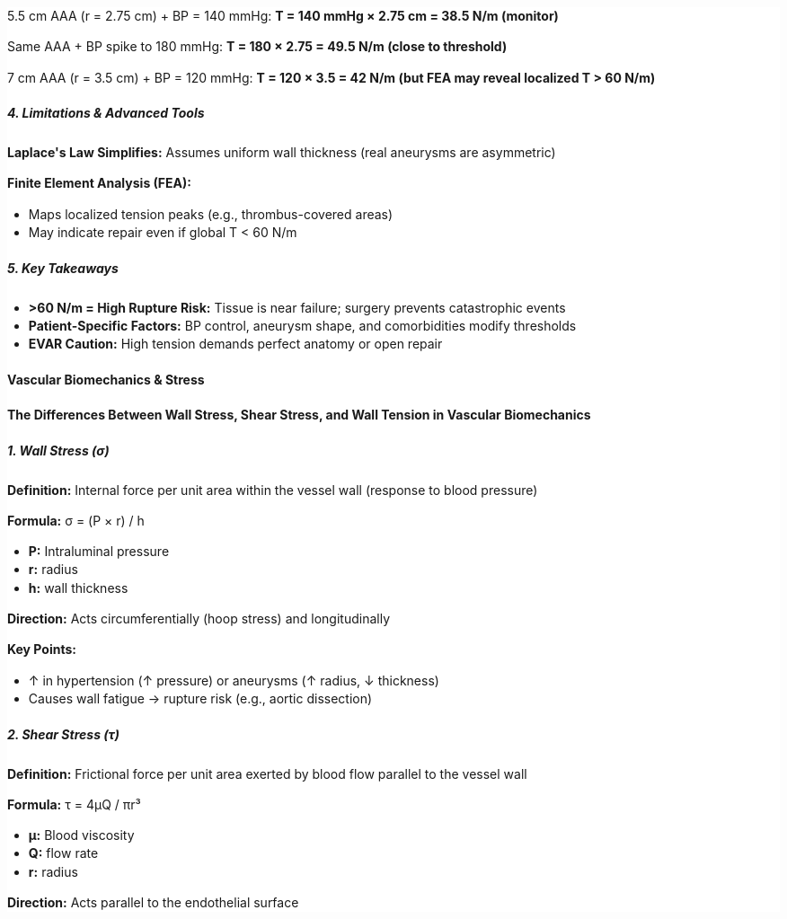 5.5 cm AAA (r = 2.75 cm) + BP = 140 mmHg:
**T = 140 mmHg × 2.75 cm = 38.5 N/m (monitor)**

Same AAA + BP spike to 180 mmHg:
**T = 180 × 2.75 = 49.5 N/m (close to threshold)**

7 cm AAA (r = 3.5 cm) + BP = 120 mmHg:
**T = 120 × 3.5 = 42 N/m (but FEA may reveal localized T > 60 N/m)**

##### 4. Limitations & Advanced Tools

**Laplace's Law Simplifies:**
Assumes uniform wall thickness (real aneurysms are asymmetric)

**Finite Element Analysis (FEA):**
- Maps localized tension peaks (e.g., thrombus-covered areas)
- May indicate repair even if global T < 60 N/m

##### 5. Key Takeaways

- **>60 N/m = High Rupture Risk:** Tissue is near failure; surgery prevents catastrophic events
- **Patient-Specific Factors:** BP control, aneurysm shape, and comorbidities modify thresholds
- **EVAR Caution:** High tension demands perfect anatomy or open repair

#### Vascular Biomechanics & Stress

**The Differences Between Wall Stress, Shear Stress, and Wall Tension in Vascular Biomechanics**

##### 1. Wall Stress (σ)

**Definition:**
Internal force per unit area within the vessel wall (response to blood pressure)

**Formula:** σ = (P × r) / h
- **P:** Intraluminal pressure
- **r:** radius
- **h:** wall thickness

**Direction:**
Acts circumferentially (hoop stress) and longitudinally

**Key Points:**
- ↑ in hypertension (↑ pressure) or aneurysms (↑ radius, ↓ thickness)
- Causes wall fatigue → rupture risk (e.g., aortic dissection)

##### 2. Shear Stress (τ)

**Definition:**
Frictional force per unit area exerted by blood flow parallel to the vessel wall

**Formula:** τ = 4μQ / πr³
- **μ:** Blood viscosity
- **Q:** flow rate
- **r:** radius

**Direction:**
Acts parallel to the endothelial surface
